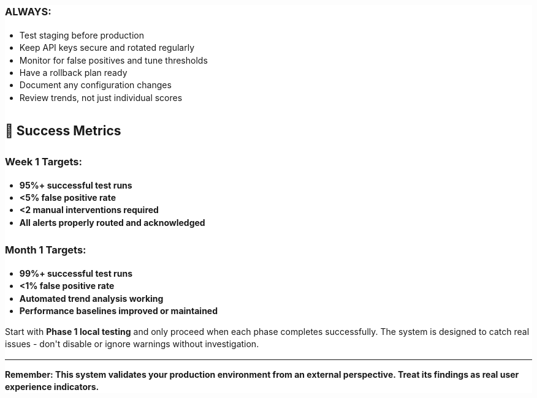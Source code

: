 ### ALWAYS:
- Test staging before production
- Keep API keys secure and rotated regularly
- Monitor for false positives and tune thresholds
- Have a rollback plan ready
- Document any configuration changes
- Review trends, not just individual scores

## 🎯 Success Metrics

### Week 1 Targets:
- **95%+ successful test runs**
- **<5% false positive rate**
- **<2 manual interventions required**
- **All alerts properly routed and acknowledged**

### Month 1 Targets:
- **99%+ successful test runs**
- **<1% false positive rate**
- **Automated trend analysis working**
- **Performance baselines improved or maintained**

Start with **Phase 1 local testing** and only proceed when each phase completes successfully. The system is designed to catch real issues - don't disable or ignore warnings without investigation.

---

**Remember: This system validates your production environment from an external perspective. Treat its findings as real user experience indicators.**
